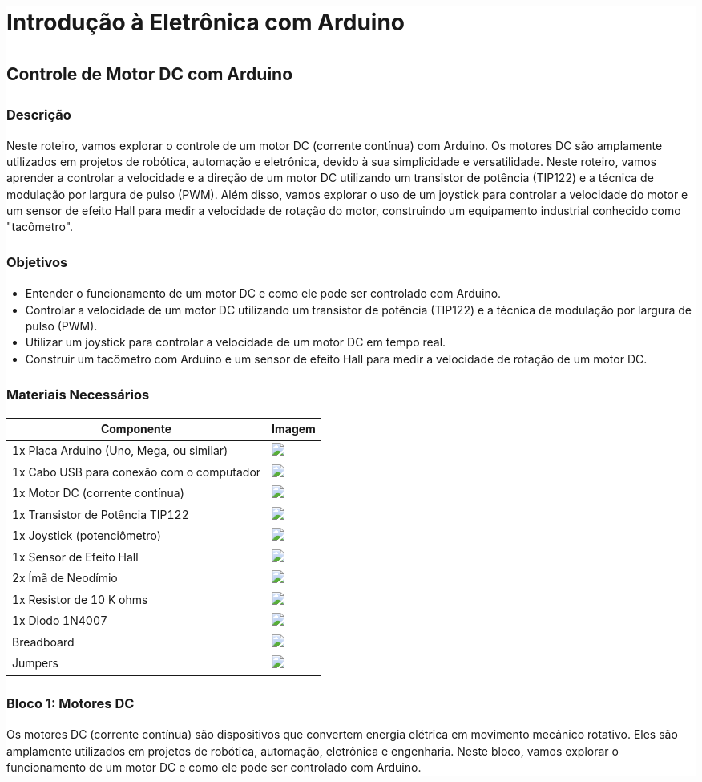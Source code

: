 # Introdução à Eletrônica com Arduino

## Controle de Motor DC com Arduino

### Descrição

Neste roteiro, vamos explorar o controle de um motor DC (corrente contínua) com Arduino. Os motores DC são amplamente utilizados em projetos de robótica, automação e eletrônica, devido à sua simplicidade e versatilidade. Neste roteiro, vamos aprender a controlar a velocidade e a direção de um motor DC utilizando um transistor de potência (TIP122) e a técnica de modulação por largura de pulso (PWM). Além disso, vamos explorar o uso de um joystick para controlar a velocidade do motor e um sensor de efeito Hall para medir a velocidade de rotação do motor, construindo um equipamento industrial conhecido como "tacômetro".

### Objetivos

- Entender o funcionamento de um motor DC e como ele pode ser controlado com Arduino.
- Controlar a velocidade de um motor DC utilizando um transistor de potência (TIP122) e a técnica de modulação por largura de pulso (PWM).
- Utilizar um joystick para controlar a velocidade de um motor DC em tempo real.
- Construir um tacômetro com Arduino e um sensor de efeito Hall para medir a velocidade de rotação de um motor DC.

### Materiais Necessários

| Componente                           | Imagem                                                                                                      |
|--------------------------------------|-------------------------------------------------------------------------------------------------------------|
| 1x Placa Arduino (Uno, Mega, ou similar) | <img src="https://d229kd5ey79jzj.cloudfront.net/1338/images/1338_2_X.png?20241107090313" height="100">                                                      |
| 1x Cabo USB para conexão com o computador  | <img src="https://m.media-amazon.com/images/I/5181PDv7RbL._AC_UF894,1000_QL80_.jpg" height="100">                                                     |
| 1x Motor DC (corrente contínua)        | <img src="https://www.arcaelectronica.com/cdn/shop/products/Motor_DC_cudrado_2048x.jpg?v=1558320811" height="100">                                                     |
| 1x Transistor de Potência TIP122       | <img src="https://cdn.awsli.com.br/78/78150/arquivos/TIP122-ci-transistor-npn.jpg" height="100">                                                       |
| 1x Joystick (potenciômetro)            | <img src="https://cdn.awsli.com.br/600x700/468/468162/produto/19414328/b653f88a4b.jpg" height="100">                                                     |
| 1x Sensor de Efeito Hall               | <img src="https://http2.mlstatic.com/D_NQ_NP_845409-MLB49370398505_032022-O.webp" height="100">                                                  |
| 2x Ímã de Neodímio                     | <img src="https://img.elo7.com.br/product/zoom/233199A/10pcs-ima-de-neodimio-12x2-redondo-pastilha-12mm-x-2mm-n35-ima-super-forte.jpg" height="100">                                             |
| 1x Resistor de 10 K ohms                | <img src="https://www.usinainfo.com.br/1017894-thickbox_default/resistor-10k-14w-kit-com-10-unidades.jpg" height="100">                                                     |
| 1x Diodo 1N4007                        | <img src="https://encrypted-tbn0.gstatic.com/images?q=tbn:ANd9GcTJw5uQsaI5mNaSml1dUjsf6ka4t_AC2Kfing&s" height="100">                                                     |
| Breadboard | <img src="https://cdn.awsli.com.br/600x700/1665/1665980/produto/11154566064a7523ad8.jpg" height="100"> |
| Jumpers | <img src="https://res.cloudinary.com/rsc/image/upload/b_rgb:FFFFFF,c_pad,dpr_1.0,f_auto,q_auto,w_700/c_pad,w_700/R2048241-01" height="100"> |

### Bloco 1: Motores DC

Os motores DC (corrente contínua) são dispositivos que convertem energia elétrica em movimento mecânico rotativo. Eles são amplamente utilizados em projetos de robótica, automação, eletrônica e engenharia. Neste bloco, vamos explorar o funcionamento de um motor DC e como ele pode ser controlado com Arduino.
